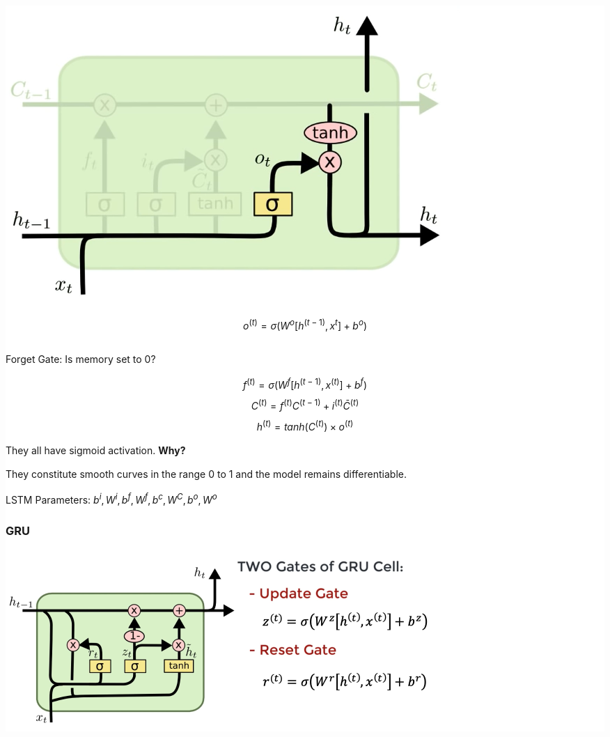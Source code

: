![](pic/1611025421658-9dda87de-3594-41b5-a8f7-cf5a7abd31df.png)
$$ o^{(t)}=\sigma(W^o[h^{(t-1)},x^{t}]+b^o)$$            
Forget Gate:  Is memory set to 0?                                                

$$ f^{(t)}=\sigma(W^f[h^{(t-1)},x^{(t)}]+b^f)$$
$$ C^{(t)}=f^{(t)}C^{(t-1)}+i^{(t)}\bar{C}^{(t)}$$
$$ h^{(t)}=tanh(C^{(t)}) \times o^{(t)}$$

They all have sigmoid activation. **Why?**

They constitute smooth curves in the range 0 to 1 and the model remains differentiable.

LSTM Parameters: $b^i,W^i,b^f,W^f,b^c,W^C,b^o,W^o$

### GRU

![](pic/1611036034087-8bb88a2e-fcf7-4926-80d0-0de9b73c0649.png)
